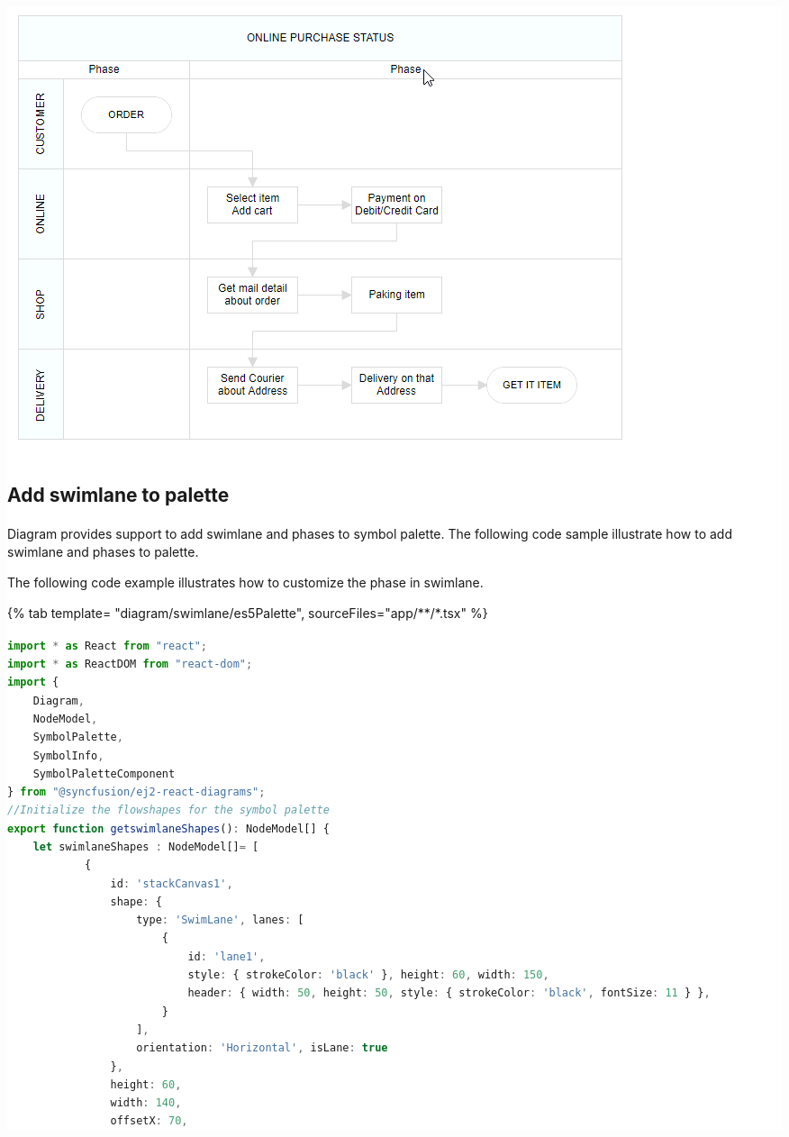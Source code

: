 ![Phase Header Editing](images/phase-header-edit.gif)

## Add swimlane to palette

   Diagram provides support to add swimlane and phases to symbol palette. The following code sample illustrate how to add swimlane and phases to palette.

The following code example illustrates how to customize the phase in swimlane.

{% tab template= "diagram/swimlane/es5Palette", sourceFiles="app/**/*.tsx" %}

```typescript
import * as React from "react";
import * as ReactDOM from "react-dom";
import {
    Diagram,
    NodeModel,
    SymbolPalette,
    SymbolInfo,
    SymbolPaletteComponent
} from "@syncfusion/ej2-react-diagrams";
//Initialize the flowshapes for the symbol palette
export function getswimlaneShapes(): NodeModel[] {
    let swimlaneShapes : NodeModel[]= [
            {
                id: 'stackCanvas1',
                shape: {
                    type: 'SwimLane', lanes: [
                        {
                            id: 'lane1',
                            style: { strokeColor: 'black' }, height: 60, width: 150,
                            header: { width: 50, height: 50, style: { strokeColor: 'black', fontSize: 11 } },
                        }
                    ],
                    orientation: 'Horizontal', isLane: true
                },
                height: 60,
                width: 140,
                offsetX: 70,
```